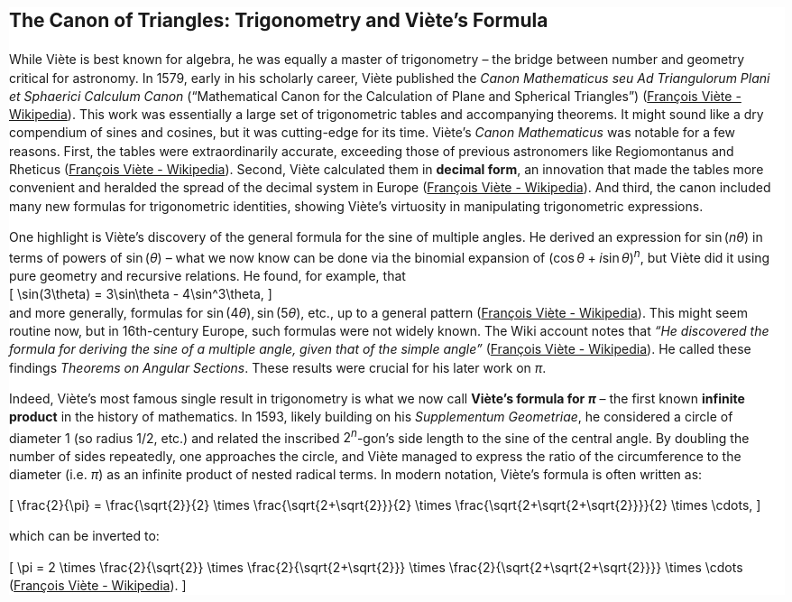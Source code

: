## **The Canon of Triangles:** Trigonometry and Viète’s Formula  
While Viète is best known for algebra, he was equally a master of trigonometry – the bridge between number and geometry critical for astronomy. In 1579, early in his scholarly career, Viète published the *Canon Mathematicus seu Ad Triangulorum Plani et Sphaerici Calculum Canon* (“Mathematical Canon for the Calculation of Plane and Spherical Triangles”) ([François Viète - Wikipedia](https://en.wikipedia.org/wiki/Fran%C3%A7ois_Vi%C3%A8te#:~:text=never%20published%3A%20Harmonicon%20coeleste.%20,annexed%20to%20De%20revolutionibus%20of)). This work was essentially a large set of trigonometric tables and accompanying theorems. It might sound like a dry compendium of sines and cosines, but it was cutting-edge for its time. Viète’s *Canon Mathematicus* was notable for a few reasons. First, the tables were extraordinarily accurate, exceeding those of previous astronomers like Regiomontanus and Rheticus ([François Viète - Wikipedia](https://en.wikipedia.org/wiki/Fran%C3%A7ois_Vi%C3%A8te#:~:text=Universalium%20inspectionum%20ad%20canonem%20mathematicum,by%20the%20Commander%20Moreo%20at)). Second, Viète calculated them in **decimal form**, an innovation that made the tables more convenient and heralded the spread of the decimal system in Europe ([François Viète - Wikipedia](https://en.wikipedia.org/wiki/Fran%C3%A7ois_Vi%C3%A8te#:~:text=never%20published%3A%20Harmonicon%20coeleste.%20,annexed%20to%20De%20revolutionibus%20of)). And third, the canon included many new formulas for trigonometric identities, showing Viète’s virtuosity in manipulating trigonometric expressions.

One highlight is Viète’s discovery of the general formula for the sine of multiple angles. He derived an expression for $\sin(n\theta)$ in terms of powers of $\sin(\theta)$ – what we now know can be done via the binomial expansion of $(\cos\theta + i\sin\theta)^n$, but Viète did it using pure geometry and recursive relations. He found, for example, that  
\[ \sin(3\theta) = 3\sin\theta - 4\sin^3\theta, \]  
and more generally, formulas for $\sin(4\theta), \sin(5\theta)$, etc., up to a general pattern ([François Viète - Wikipedia](https://en.wikipedia.org/wiki/Fran%C3%A7ois_Vi%C3%A8te#:~:text=coefficients%20of%20the%20different%20powers,5)). This might seem routine now, but in 16th-century Europe, such formulas were not widely known. The Wiki account notes that *“He discovered the formula for deriving the sine of a multiple angle, given that of the simple angle”* ([François Viète - Wikipedia](https://en.wikipedia.org/wiki/Fran%C3%A7ois_Vi%C3%A8te#:~:text=X%5E%7B2%7D%2BXb%3Dc%7D%20en.wikipedia.org%20%20and%20third,5)). He called these findings *Theorems on Angular Sections*. These results were crucial for his later work on $\pi$.

Indeed, Viète’s most famous single result in trigonometry is what we now call **Viète’s formula for $\pi$** – the first known **infinite product** in the history of mathematics. In 1593, likely building on his *Supplementum Geometriae*, he considered a circle of diameter 1 (so radius $1/2$, etc.) and related the inscribed $2^n$-gon’s side length to the sine of the central angle. By doubling the number of sides repeatedly, one approaches the circle, and Viète managed to express the ratio of the circumference to the diameter (i.e. $\pi$) as an infinite product of nested radical terms. In modern notation, Viète’s formula is often written as: 

\[ 
\frac{2}{\pi} = \frac{\sqrt{2}}{2} \times \frac{\sqrt{2+\sqrt{2}}}{2} \times \frac{\sqrt{2+\sqrt{2+\sqrt{2}}}}{2} \times \cdots,
\] 

which can be inverted to: 

\[ 
\pi = 2 \times \frac{2}{\sqrt{2}} \times \frac{2}{\sqrt{2+\sqrt{2}}} \times \frac{2}{\sqrt{2+\sqrt{2+\sqrt{2}}}} \times \cdots ([François Viète - Wikipedia](https://en.wikipedia.org/wiki/Fran%C3%A7ois_Vi%C3%A8te#:~:text=Image%3A%20,2%7D%7D%7D%7D%7D%7D%7D%7D%7D%5Ctimes%20%5Ccdots)).
\] 
